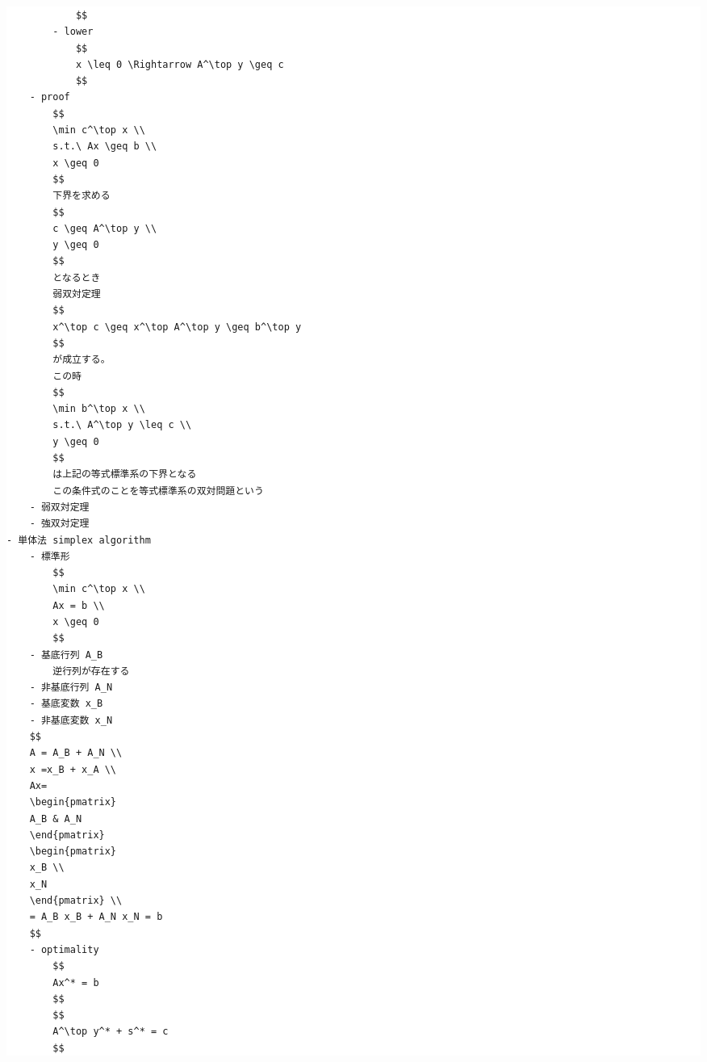                 $$
            - lower
                $$
                x \leq 0 \Rightarrow A^\top y \geq c
                $$
        - proof
            $$
            \min c^\top x \\
            s.t.\ Ax \geq b \\
            x \geq 0
            $$
            下界を求める
            $$
            c \geq A^\top y \\
            y \geq 0
            $$
            となるとき
            弱双対定理
            $$
            x^\top c \geq x^\top A^\top y \geq b^\top y
            $$
            が成立する。
            この時
            $$
            \min b^\top x \\
            s.t.\ A^\top y \leq c \\
            y \geq 0
            $$
            は上記の等式標準系の下界となる
            この条件式のことを等式標準系の双対問題という
        - 弱双対定理
        - 強双対定理
    - 単体法 simplex algorithm
        - 標準形
            $$
            \min c^\top x \\
            Ax = b \\
            x \geq 0
            $$
        - 基底行列 A_B
            逆行列が存在する
        - 非基底行列 A_N
        - 基底変数 x_B
        - 非基底変数 x_N
        $$
        A = A_B + A_N \\
        x =x_B + x_A \\
        Ax= 
        \begin{pmatrix}
        A_B & A_N
        \end{pmatrix}
        \begin{pmatrix}
        x_B \\
        x_N
        \end{pmatrix} \\
        = A_B x_B + A_N x_N = b
        $$
        - optimality
            $$
            Ax^* = b
            $$
            $$
            A^\top y^* + s^* = c
            $$